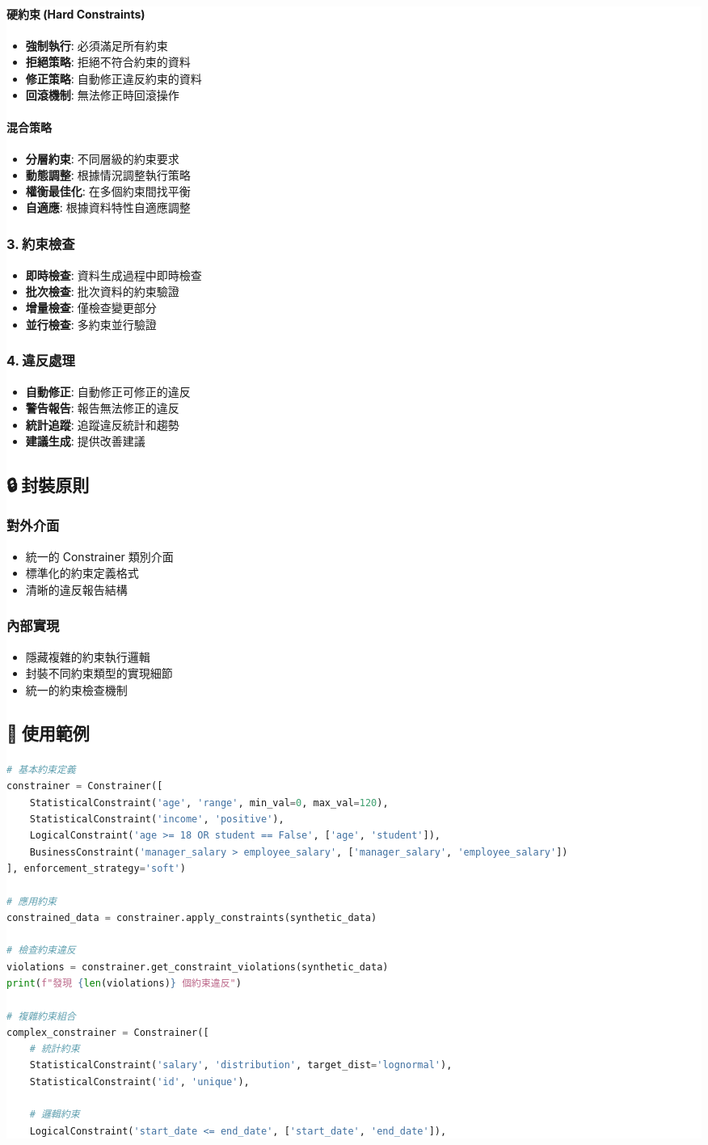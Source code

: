 #### 硬約束 (Hard Constraints)
- **強制執行**: 必須滿足所有約束
- **拒絕策略**: 拒絕不符合約束的資料
- **修正策略**: 自動修正違反約束的資料
- **回滾機制**: 無法修正時回滾操作

#### 混合策略
- **分層約束**: 不同層級的約束要求
- **動態調整**: 根據情況調整執行策略
- **權衡最佳化**: 在多個約束間找平衡
- **自適應**: 根據資料特性自適應調整

### 3. 約束檢查
- **即時檢查**: 資料生成過程中即時檢查
- **批次檢查**: 批次資料的約束驗證
- **增量檢查**: 僅檢查變更部分
- **並行檢查**: 多約束並行驗證

### 4. 違反處理
- **自動修正**: 自動修正可修正的違反
- **警告報告**: 報告無法修正的違反
- **統計追蹤**: 追蹤違反統計和趨勢
- **建議生成**: 提供改善建議

## 🔒 封裝原則

### 對外介面
- 統一的 Constrainer 類別介面
- 標準化的約束定義格式
- 清晰的違反報告結構

### 內部實現
- 隱藏複雜的約束執行邏輯
- 封裝不同約束類型的實現細節
- 統一的約束檢查機制

## 🚀 使用範例

```python
# 基本約束定義
constrainer = Constrainer([
    StatisticalConstraint('age', 'range', min_val=0, max_val=120),
    StatisticalConstraint('income', 'positive'),
    LogicalConstraint('age >= 18 OR student == False', ['age', 'student']),
    BusinessConstraint('manager_salary > employee_salary', ['manager_salary', 'employee_salary'])
], enforcement_strategy='soft')

# 應用約束
constrained_data = constrainer.apply_constraints(synthetic_data)

# 檢查約束違反
violations = constrainer.get_constraint_violations(synthetic_data)
print(f"發現 {len(violations)} 個約束違反")

# 複雜約束組合
complex_constrainer = Constrainer([
    # 統計約束
    StatisticalConstraint('salary', 'distribution', target_dist='lognormal'),
    StatisticalConstraint('id', 'unique'),
    
    # 邏輯約束
    LogicalConstraint('start_date <= end_date', ['start_date', 'end_date']),
```